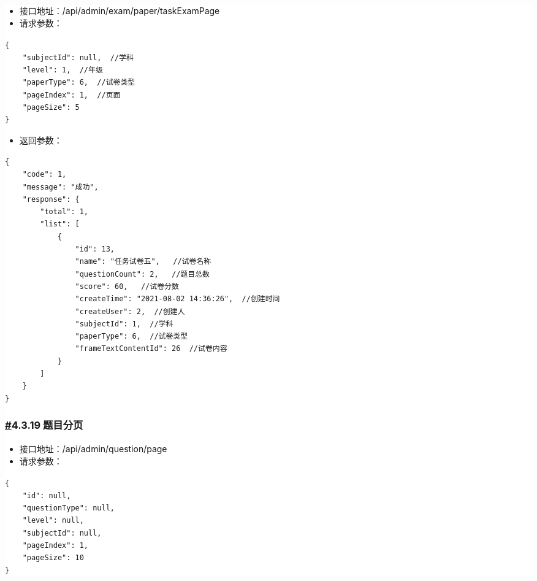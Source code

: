 -   接口地址：/api/admin/exam/paper/taskExamPage
-   请求参数：

```
{
    "subjectId": null,  //学科
    "level": 1,  //年级
    "paperType": 6,  //试卷类型
    "pageIndex": 1,  //页面
    "pageSize": 5  
}
```

-   返回参数：

```
{
    "code": 1,
    "message": "成功",
    "response": {
        "total": 1,
        "list": [
            {
                "id": 13,
                "name": "任务试卷五",   //试卷名称
                "questionCount": 2,   //题目总数
                "score": 60,   //试卷分数
                "createTime": "2021-08-02 14:36:26",  //创建时间
                "createUser": 2,  //创建人
                "subjectId": 1,  //学科
                "paperType": 6,  //试卷类型
                "frameTextContentId": 26  //试卷内容
            }
        ]
    }
}
```

### [#](https://www.mindskip.net:999/guide/admin.html#_4-3-19-%E9%A2%98%E7%9B%AE%E5%88%86%E9%A1%B5)4.3.19 题目分页

-   接口地址：/api/admin/question/page
-   请求参数：

```
{
    "id": null,
    "questionType": null,
    "level": null,
    "subjectId": null,
    "pageIndex": 1,
    "pageSize": 10
}
```
